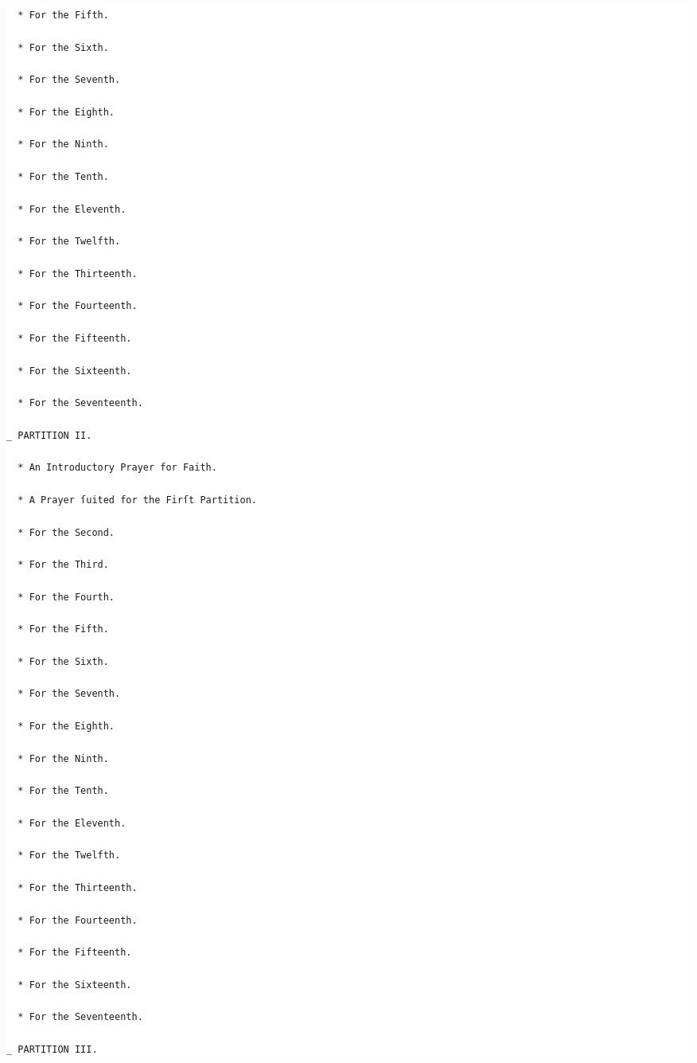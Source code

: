       * For the Fifth.

      * For the Sixth.

      * For the Seventh.

      * For the Eighth.

      * For the Ninth.

      * For the Tenth.

      * For the Eleventh.

      * For the Twelfth.

      * For the Thirteenth.

      * For the Fourteenth.

      * For the Fifteenth.

      * For the Sixteenth.

      * For the Seventeenth.

    _ PARTITION II.

      * An Introductory Prayer for Faith.

      * A Prayer ſuited for the Firſt Partition.

      * For the Second.

      * For the Third.

      * For the Fourth.

      * For the Fifth.

      * For the Sixth.

      * For the Seventh.

      * For the Eighth.

      * For the Ninth.

      * For the Tenth.

      * For the Eleventh.

      * For the Twelfth.

      * For the Thirteenth.

      * For the Fourteenth.

      * For the Fifteenth.

      * For the Sixteenth.

      * For the Seventeenth.

    _ PARTITION III.

